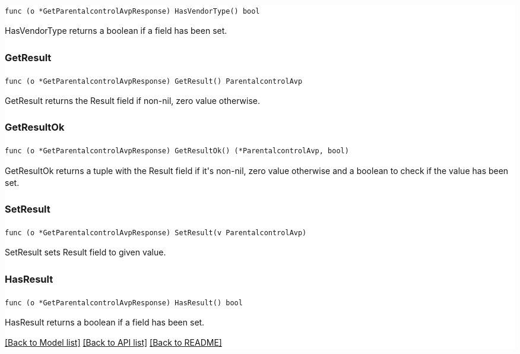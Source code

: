 `func (o *GetParentalcontrolAvpResponse) HasVendorType() bool`

HasVendorType returns a boolean if a field has been set.

### GetResult

`func (o *GetParentalcontrolAvpResponse) GetResult() ParentalcontrolAvp`

GetResult returns the Result field if non-nil, zero value otherwise.

### GetResultOk

`func (o *GetParentalcontrolAvpResponse) GetResultOk() (*ParentalcontrolAvp, bool)`

GetResultOk returns a tuple with the Result field if it's non-nil, zero value otherwise
and a boolean to check if the value has been set.

### SetResult

`func (o *GetParentalcontrolAvpResponse) SetResult(v ParentalcontrolAvp)`

SetResult sets Result field to given value.

### HasResult

`func (o *GetParentalcontrolAvpResponse) HasResult() bool`

HasResult returns a boolean if a field has been set.


[[Back to Model list]](../README.md#documentation-for-models) [[Back to API list]](../README.md#documentation-for-api-endpoints) [[Back to README]](../README.md)


